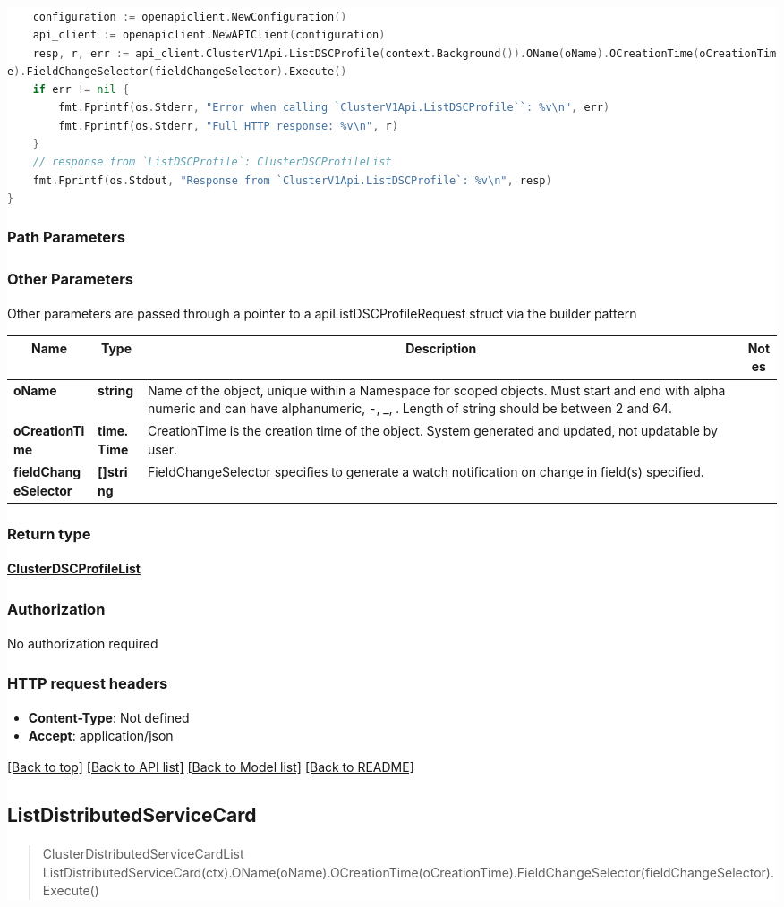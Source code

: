 ```go
    configuration := openapiclient.NewConfiguration()
    api_client := openapiclient.NewAPIClient(configuration)
    resp, r, err := api_client.ClusterV1Api.ListDSCProfile(context.Background()).OName(oName).OCreationTime(oCreationTime).FieldChangeSelector(fieldChangeSelector).Execute()
    if err != nil {
        fmt.Fprintf(os.Stderr, "Error when calling `ClusterV1Api.ListDSCProfile``: %v\n", err)
        fmt.Fprintf(os.Stderr, "Full HTTP response: %v\n", r)
    }
    // response from `ListDSCProfile`: ClusterDSCProfileList
    fmt.Fprintf(os.Stdout, "Response from `ClusterV1Api.ListDSCProfile`: %v\n", resp)
}
```

### Path Parameters



### Other Parameters

Other parameters are passed through a pointer to a apiListDSCProfileRequest struct via the builder pattern


Name | Type | Description  | Notes
------------- | ------------- | ------------- | -------------
 **oName** | **string** | Name of the object, unique within a Namespace for scoped objects. Must start and end with alpha numeric and can have alphanumeric, -, _, . Length of string should be between 2 and 64. | 
 **oCreationTime** | **time.Time** | CreationTime is the creation time of the object. System generated and updated, not updatable by user. | 
 **fieldChangeSelector** | **[]string** | FieldChangeSelector specifies to generate a watch notification on change in field(s) specified. | 

### Return type

[**ClusterDSCProfileList**](clusterDSCProfileList.md)

### Authorization

No authorization required

### HTTP request headers

- **Content-Type**: Not defined
- **Accept**: application/json

[[Back to top]](#) [[Back to API list]](../README.md#documentation-for-api-endpoints)
[[Back to Model list]](../README.md#documentation-for-models)
[[Back to README]](../README.md)


## ListDistributedServiceCard

> ClusterDistributedServiceCardList ListDistributedServiceCard(ctx).OName(oName).OCreationTime(oCreationTime).FieldChangeSelector(fieldChangeSelector).Execute()
